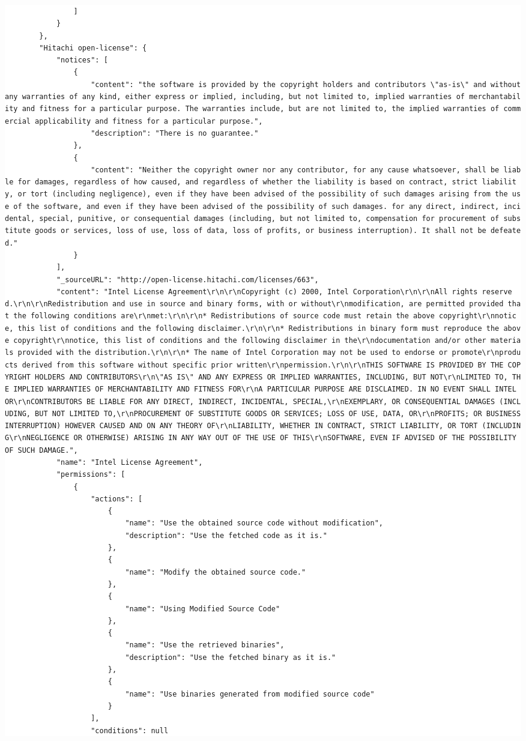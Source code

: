                     ]
                }
            },
            "Hitachi open-license": {
                "notices": [
                    {
                        "content": "the software is provided by the copyright holders and contributors \"as-is\" and without any warranties of any kind, either express or implied, including, but not limited to, implied warranties of merchantability and fitness for a particular purpose. The warranties include, but are not limited to, the implied warranties of commercial applicability and fitness for a particular purpose.",
                        "description": "There is no guarantee."
                    },
                    {
                        "content": "Neither the copyright owner nor any contributor, for any cause whatsoever, shall be liable for damages, regardless of how caused, and regardless of whether the liability is based on contract, strict liability, or tort (including negligence), even if they have been advised of the possibility of such damages arising from the use of the software, and even if they have been advised of the possibility of such damages. for any direct, indirect, incidental, special, punitive, or consequential damages (including, but not limited to, compensation for procurement of substitute goods or services, loss of use, loss of data, loss of profits, or business interruption). It shall not be defeated."
                    }
                ],
                "_sourceURL": "http://open-license.hitachi.com/licenses/663",
                "content": "Intel License Agreement\r\n\r\nCopyright (c) 2000, Intel Corporation\r\n\r\nAll rights reserved.\r\n\r\nRedistribution and use in source and binary forms, with or without\r\nmodification, are permitted provided that the following conditions are\r\nmet:\r\n\r\n* Redistributions of source code must retain the above copyright\r\nnotice, this list of conditions and the following disclaimer.\r\n\r\n* Redistributions in binary form must reproduce the above copyright\r\nnotice, this list of conditions and the following disclaimer in the\r\ndocumentation and/or other materials provided with the distribution.\r\n\r\n* The name of Intel Corporation may not be used to endorse or promote\r\nproducts derived from this software without specific prior written\r\npermission.\r\n\r\nTHIS SOFTWARE IS PROVIDED BY THE COPYRIGHT HOLDERS AND CONTRIBUTORS\r\n\"AS IS\" AND ANY EXPRESS OR IMPLIED WARRANTIES, INCLUDING, BUT NOT\r\nLIMITED TO, THE IMPLIED WARRANTIES OF MERCHANTABILITY AND FITNESS FOR\r\nA PARTICULAR PURPOSE ARE DISCLAIMED. IN NO EVENT SHALL INTEL OR\r\nCONTRIBUTORS BE LIABLE FOR ANY DIRECT, INDIRECT, INCIDENTAL, SPECIAL,\r\nEXEMPLARY, OR CONSEQUENTIAL DAMAGES (INCLUDING, BUT NOT LIMITED TO,\r\nPROCUREMENT OF SUBSTITUTE GOODS OR SERVICES; LOSS OF USE, DATA, OR\r\nPROFITS; OR BUSINESS INTERRUPTION) HOWEVER CAUSED AND ON ANY THEORY OF\r\nLIABILITY, WHETHER IN CONTRACT, STRICT LIABILITY, OR TORT (INCLUDING\r\nNEGLIGENCE OR OTHERWISE) ARISING IN ANY WAY OUT OF THE USE OF THIS\r\nSOFTWARE, EVEN IF ADVISED OF THE POSSIBILITY OF SUCH DAMAGE.",
                "name": "Intel License Agreement",
                "permissions": [
                    {
                        "actions": [
                            {
                                "name": "Use the obtained source code without modification",
                                "description": "Use the fetched code as it is."
                            },
                            {
                                "name": "Modify the obtained source code."
                            },
                            {
                                "name": "Using Modified Source Code"
                            },
                            {
                                "name": "Use the retrieved binaries",
                                "description": "Use the fetched binary as it is."
                            },
                            {
                                "name": "Use binaries generated from modified source code"
                            }
                        ],
                        "conditions": null